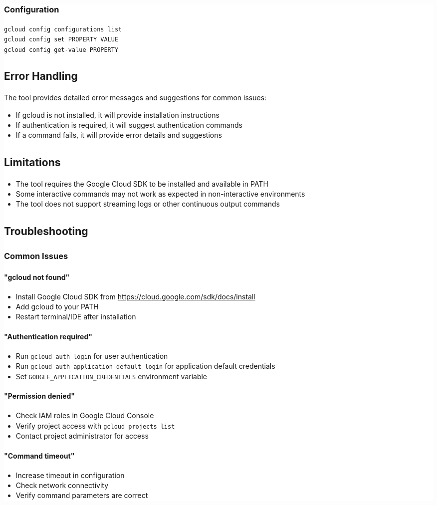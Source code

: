 ### Configuration

```
gcloud config configurations list
gcloud config set PROPERTY VALUE
gcloud config get-value PROPERTY
```

## Error Handling

The tool provides detailed error messages and suggestions for common issues:

- If gcloud is not installed, it will provide installation instructions
- If authentication is required, it will suggest authentication commands
- If a command fails, it will provide error details and suggestions

## Limitations

- The tool requires the Google Cloud SDK to be installed and available in PATH
- Some interactive commands may not work as expected in non-interactive environments
- The tool does not support streaming logs or other continuous output commands

## Troubleshooting

### Common Issues

#### "gcloud not found"

- Install Google Cloud SDK from https://cloud.google.com/sdk/docs/install
- Add gcloud to your PATH
- Restart terminal/IDE after installation

#### "Authentication required"

- Run `gcloud auth login` for user authentication
- Run `gcloud auth application-default login` for application default credentials
- Set `GOOGLE_APPLICATION_CREDENTIALS` environment variable

#### "Permission denied"

- Check IAM roles in Google Cloud Console
- Verify project access with `gcloud projects list`
- Contact project administrator for access

#### "Command timeout"

- Increase timeout in configuration
- Check network connectivity
- Verify command parameters are correct
